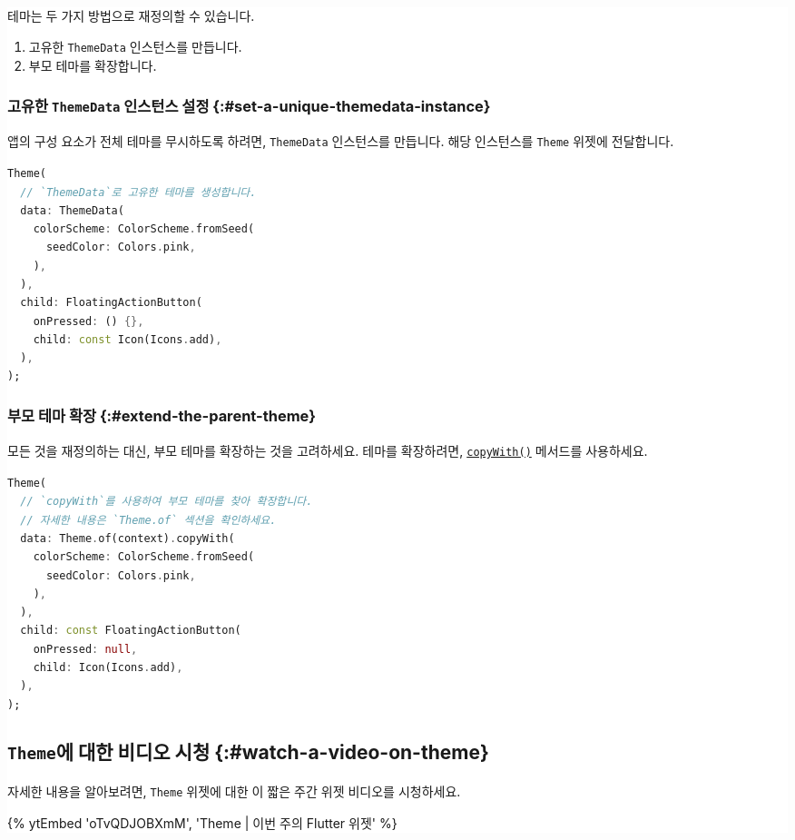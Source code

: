 테마는 두 가지 방법으로 재정의할 수 있습니다.

1. 고유한 `ThemeData` 인스턴스를 만듭니다.
2. 부모 테마를 확장합니다.

### 고유한 `ThemeData` 인스턴스 설정 {:#set-a-unique-themedata-instance}

앱의 구성 요소가 전체 테마를 무시하도록 하려면, `ThemeData` 인스턴스를 만듭니다. 
해당 인스턴스를 `Theme` 위젯에 전달합니다.

<?code-excerpt "lib/main.dart (Theme)"?>
```dart
Theme(
  // `ThemeData`로 고유한 테마를 생성합니다.
  data: ThemeData(
    colorScheme: ColorScheme.fromSeed(
      seedColor: Colors.pink,
    ),
  ),
  child: FloatingActionButton(
    onPressed: () {},
    child: const Icon(Icons.add),
  ),
);
```

### 부모 테마 확장 {:#extend-the-parent-theme}

모든 것을 재정의하는 대신, 부모 테마를 확장하는 것을 고려하세요. 
테마를 확장하려면, [`copyWith()`][] 메서드를 사용하세요.

<?code-excerpt "lib/main.dart (ThemeCopyWith)"?>
```dart
Theme(
  // `copyWith`를 사용하여 부모 테마를 찾아 확장합니다.
  // 자세한 내용은 `Theme.of` 섹션을 확인하세요.
  data: Theme.of(context).copyWith(
    colorScheme: ColorScheme.fromSeed(
      seedColor: Colors.pink,
    ),
  ),
  child: const FloatingActionButton(
    onPressed: null,
    child: Icon(Icons.add),
  ),
);
```

## `Theme`에 대한 비디오 시청 {:#watch-a-video-on-theme}

자세한 내용을 알아보려면, `Theme` 위젯에 대한 이 짧은 주간 위젯 비디오를 시청하세요.

{% ytEmbed 'oTvQDJOBXmM', 'Theme | 이번 주의 Flutter 위젯' %}


[Material 3]: /ui/design/material
[google_fonts]: {{site.pub-pkg}}/google_fonts
[`colorScheme`]: {{site.api}}/flutter/material/ThemeData/colorScheme.html
[`textTheme`]: {{site.api}}/flutter/material/ThemeData/textTheme.html
[`copyWith()`]: {{site.api}}/flutter/material/ThemeData/copyWith.html
[`ThemeData`]: {{site.api}}/flutter/material/ThemeData-class.html
